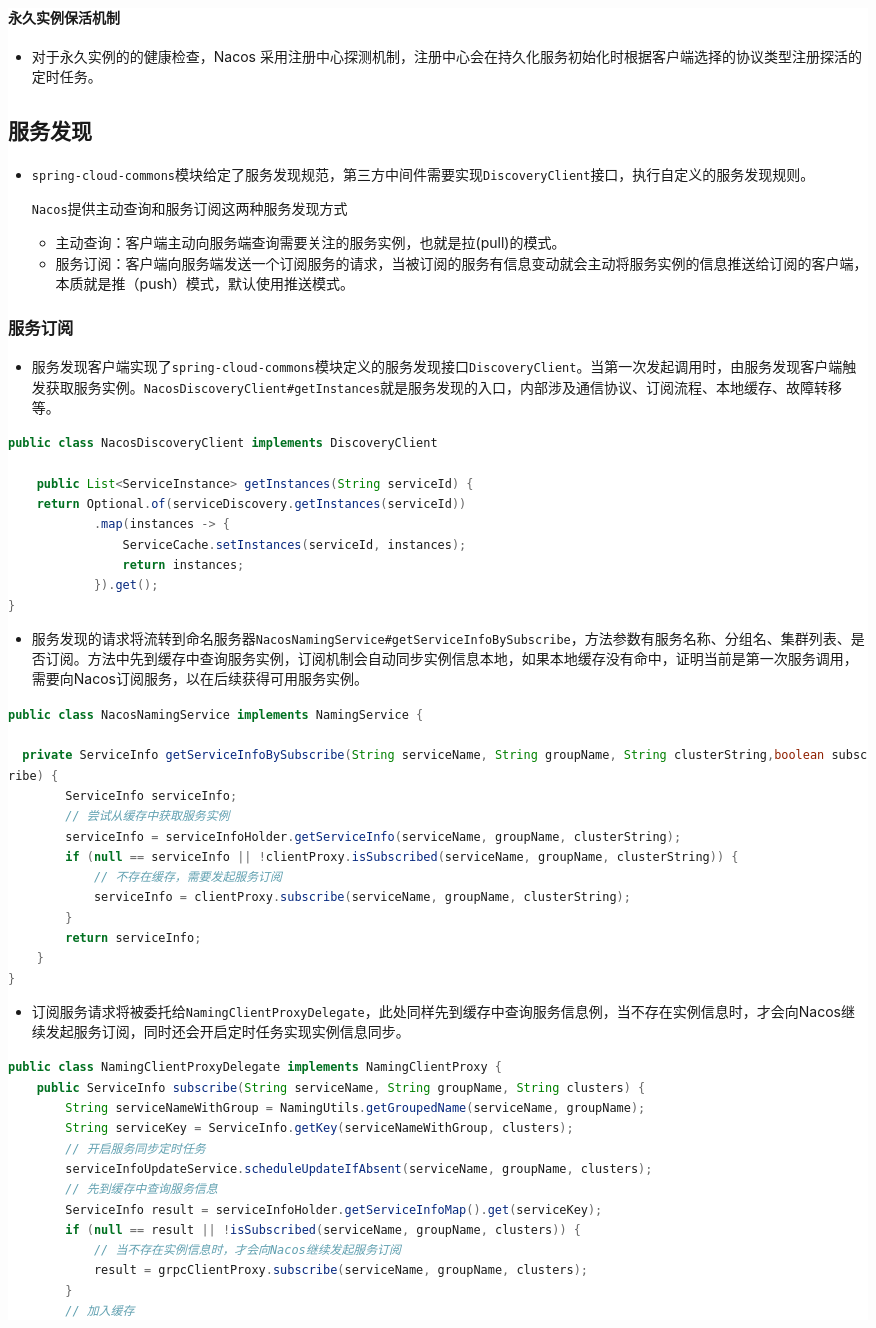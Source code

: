#### 永久实例保活机制

* 对于永久实例的的健康检查，Nacos 采用注册中心探测机制，注册中心会在持久化服务初始化时根据客户端选择的协议类型注册探活的定时任务。

## 服务发现

* `spring-cloud-commons`模块给定了服务发现规范，第三方中间件需要实现`DiscoveryClient`接口，执行自定义的服务发现规则。

    `Nacos`提供主动查询和服务订阅这两种服务发现方式

    - 主动查询：客户端主动向服务端查询需要关注的服务实例，也就是拉(pull)的模式。
    - 服务订阅：客户端向服务端发送一个订阅服务的请求，当被订阅的服务有信息变动就会主动将服务实例的信息推送给订阅的客户端，本质就是推（push）模式，默认使用推送模式。

### 服务订阅

* 服务发现客户端实现了`spring-cloud-commons`模块定义的服务发现接口`DiscoveryClient`。当第一次发起调用时，由服务发现客户端触发获取服务实例。`NacosDiscoveryClient#getInstances`就是服务发现的入口，内部涉及通信协议、订阅流程、本地缓存、故障转移等。

```java
public class NacosDiscoveryClient implements DiscoveryClient
    
    public List<ServiceInstance> getInstances(String serviceId) {
    return Optional.of(serviceDiscovery.getInstances(serviceId))
            .map(instances -> {
                ServiceCache.setInstances(serviceId, instances);
                return instances;
            }).get();
}
```

* 服务发现的请求将流转到命名服务器`NacosNamingService#getServiceInfoBySubscribe`，方法参数有服务名称、分组名、集群列表、是否订阅。方法中先到缓存中查询服务实例，订阅机制会自动同步实例信息本地，如果本地缓存没有命中，证明当前是第一次服务调用，需要向Nacos订阅服务，以在后续获得可用服务实例。

```java
public class NacosNamingService implements NamingService {
    
  private ServiceInfo getServiceInfoBySubscribe(String serviceName, String groupName, String clusterString,boolean subscribe) {
        ServiceInfo serviceInfo;
        // 尝试从缓存中获取服务实例
        serviceInfo = serviceInfoHolder.getServiceInfo(serviceName, groupName, clusterString);
        if (null == serviceInfo || !clientProxy.isSubscribed(serviceName, groupName, clusterString)) {
            // 不存在缓存，需要发起服务订阅
            serviceInfo = clientProxy.subscribe(serviceName, groupName, clusterString);
        }
        return serviceInfo;
    }
}
```

* 订阅服务请求将被委托给`NamingClientProxyDelegate`，此处同样先到缓存中查询服务信息例，当不存在实例信息时，才会向Nacos继续发起服务订阅，同时还会开启定时任务实现实例信息同步。

```java
public class NamingClientProxyDelegate implements NamingClientProxy {
    public ServiceInfo subscribe(String serviceName, String groupName, String clusters) {
        String serviceNameWithGroup = NamingUtils.getGroupedName(serviceName, groupName);
        String serviceKey = ServiceInfo.getKey(serviceNameWithGroup, clusters);
        // 开启服务同步定时任务
        serviceInfoUpdateService.scheduleUpdateIfAbsent(serviceName, groupName, clusters);
        // 先到缓存中查询服务信息
        ServiceInfo result = serviceInfoHolder.getServiceInfoMap().get(serviceKey);
        if (null == result || !isSubscribed(serviceName, groupName, clusters)) {
            // 当不存在实例信息时，才会向Nacos继续发起服务订阅
            result = grpcClientProxy.subscribe(serviceName, groupName, clusters);
        }
        // 加入缓存
```